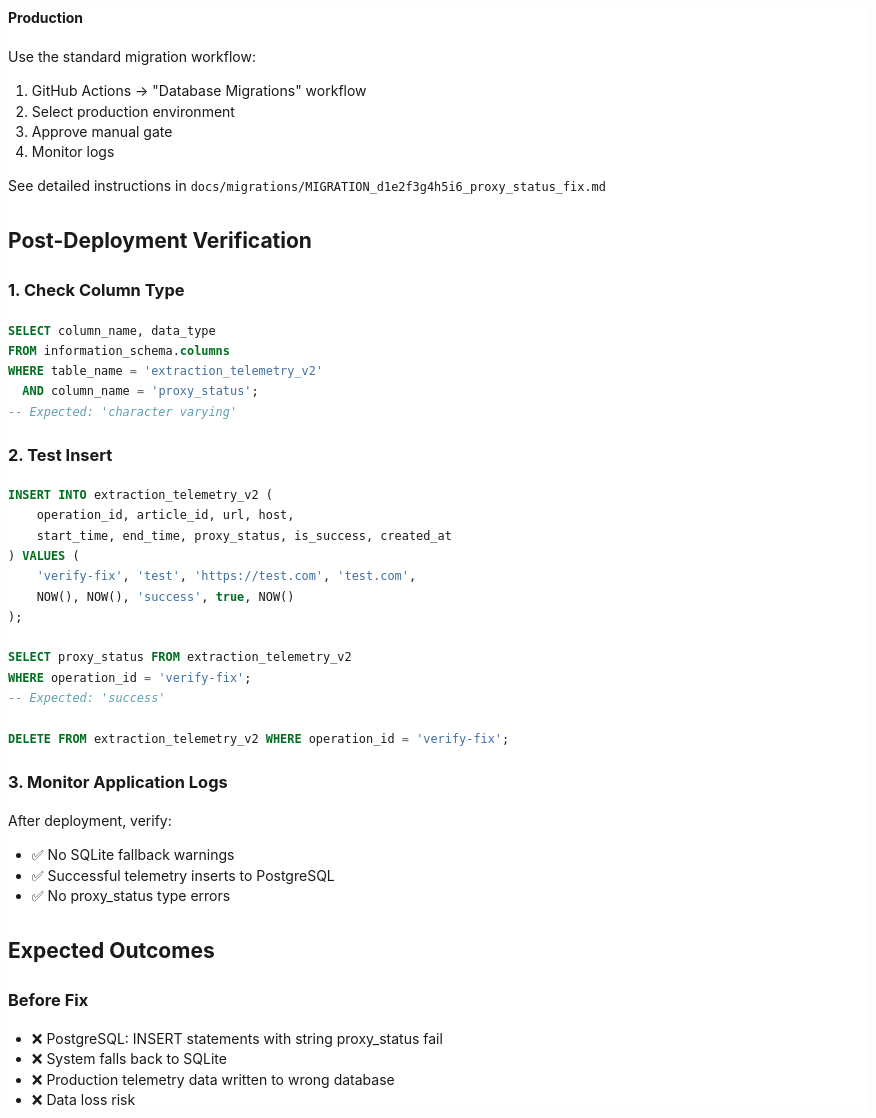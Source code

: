 #### Production
Use the standard migration workflow:
1. GitHub Actions → "Database Migrations" workflow
2. Select production environment
3. Approve manual gate
4. Monitor logs

See detailed instructions in `docs/migrations/MIGRATION_d1e2f3g4h5i6_proxy_status_fix.md`

## Post-Deployment Verification

### 1. Check Column Type
```sql
SELECT column_name, data_type 
FROM information_schema.columns 
WHERE table_name = 'extraction_telemetry_v2' 
  AND column_name = 'proxy_status';
-- Expected: 'character varying'
```

### 2. Test Insert
```sql
INSERT INTO extraction_telemetry_v2 (
    operation_id, article_id, url, host,
    start_time, end_time, proxy_status, is_success, created_at
) VALUES (
    'verify-fix', 'test', 'https://test.com', 'test.com',
    NOW(), NOW(), 'success', true, NOW()
);

SELECT proxy_status FROM extraction_telemetry_v2 
WHERE operation_id = 'verify-fix';
-- Expected: 'success'

DELETE FROM extraction_telemetry_v2 WHERE operation_id = 'verify-fix';
```

### 3. Monitor Application Logs
After deployment, verify:
- ✅ No SQLite fallback warnings
- ✅ Successful telemetry inserts to PostgreSQL
- ✅ No proxy_status type errors

## Expected Outcomes

### Before Fix
- ❌ PostgreSQL: INSERT statements with string proxy_status fail
- ❌ System falls back to SQLite
- ❌ Production telemetry data written to wrong database
- ❌ Data loss risk
